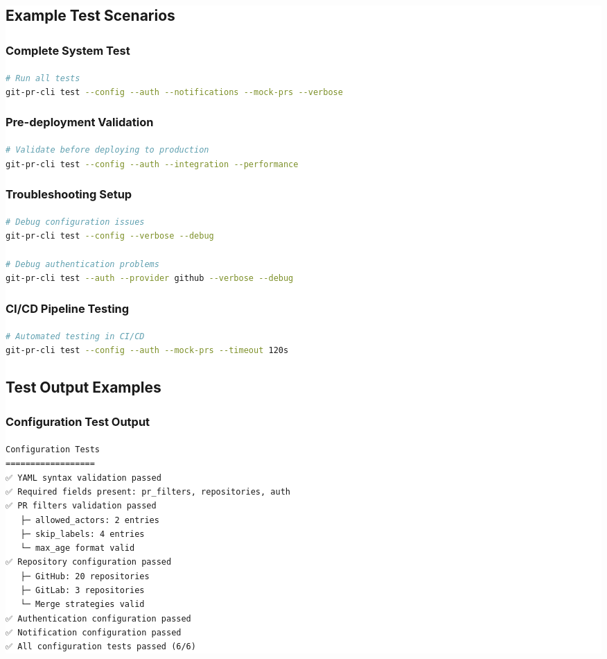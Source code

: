 ## Example Test Scenarios

### Complete System Test

```bash
# Run all tests
git-pr-cli test --config --auth --notifications --mock-prs --verbose
```

### Pre-deployment Validation

```bash
# Validate before deploying to production
git-pr-cli test --config --auth --integration --performance
```

### Troubleshooting Setup

```bash
# Debug configuration issues
git-pr-cli test --config --verbose --debug

# Debug authentication problems
git-pr-cli test --auth --provider github --verbose --debug
```

### CI/CD Pipeline Testing

```bash
# Automated testing in CI/CD
git-pr-cli test --config --auth --mock-prs --timeout 120s
```

## Test Output Examples

### Configuration Test Output

```text
Configuration Tests
==================
✅ YAML syntax validation passed
✅ Required fields present: pr_filters, repositories, auth
✅ PR filters validation passed
   ├─ allowed_actors: 2 entries
   ├─ skip_labels: 4 entries
   └─ max_age format valid
✅ Repository configuration passed
   ├─ GitHub: 20 repositories
   ├─ GitLab: 3 repositories
   └─ Merge strategies valid
✅ Authentication configuration passed
✅ Notification configuration passed
✅ All configuration tests passed (6/6)
```

